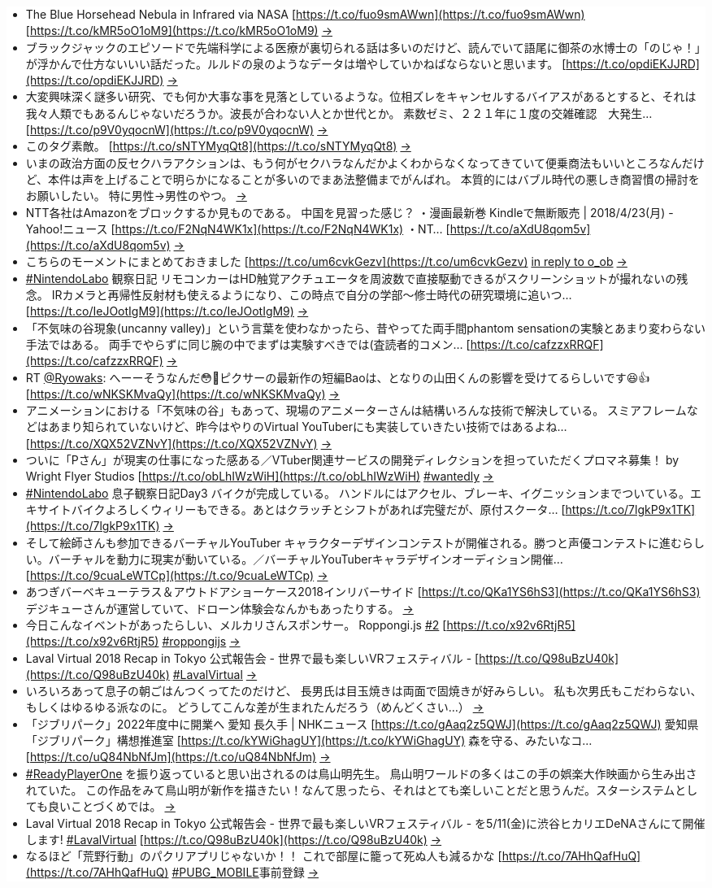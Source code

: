 *   The Blue Horsehead Nebula in Infrared via NASA [https://t.co/fuo9smAWwn](https://t.co/fuo9smAWwn) [https://t.co/kMR5oO1oM9](https://t.co/kMR5oO1oM9) [->](https://twitter.com/o_ob/statuses/988294999350611969)
*   ブラックジャックのエピソードで先端科学による医療が裏切られる話は多いのだけど、読んでいて語尾に御茶の水博士の「のじゃ！」が浮かんで仕方ないいい話だった。ルルドの泉のようなデータは増やしていかねばならないと思います。 [https://t.co/opdiEKJJRD](https://t.co/opdiEKJJRD) [->](https://twitter.com/o_ob/statuses/988311427176849408)
*   大変興味深く謎多い研究、でも何か大事な事を見落としているような。位相ズレをキャンセルするバイアスがあるとすると、それは我々人類でもあるんじゃないだろうか。波長が合わない人とか世代とか。 素数ゼミ、２２１年に１度の交雑確認　大発生… [https://t.co/p9V0yqocnW](https://t.co/p9V0yqocnW) [->](https://twitter.com/o_ob/statuses/988314211980689408)
*   このタグ素敵。 [https://t.co/sNTYMyqQt8](https://t.co/sNTYMyqQt8) [->](https://twitter.com/o_ob/statuses/988317187457728512)
*   いまの政治方面の反セクハラアクションは、もう何がセクハラなんだかよくわからなくなってきていて便乗商法もいいところなんだけど、本件は声を上げることで明らかになることが多いのでまあ法整備までがんばれ。 本質的にはバブル時代の悪しき商習慣の掃討をお願いしたい。 特に男性→男性のやつ。 [->](https://twitter.com/o_ob/statuses/988333161456140288)
*   NTT各社はAmazonをブロックするか見ものである。 中国を見習った感じ？ ・漫画最新巻 Kindleで無断販売 | 2018/4/23(月) - Yahoo!ニュース [https://t.co/F2NqN4WK1x](https://t.co/F2NqN4WK1x) ・NT… [https://t.co/aXdU8qom5v](https://t.co/aXdU8qom5v) [->](https://twitter.com/o_ob/statuses/988334917158240256)
*   こちらのモーメントにまとめておきました [https://t.co/um6cvkGezv](https://t.co/um6cvkGezv) [in reply to o_ob](https://twitter.com/o_ob/statuses/988214290946572288) [->](https://twitter.com/o_ob/statuses/988388818779701248)
*   [#NintendoLabo](https://twitter.com/search?q=%23NintendoLabo&src=hash) 観察日記 リモコンカーはHD触覚アクチュエータを周波数で直接駆動できるがスクリーンショットが撮れないの残念。 IRカメラと再帰性反射材も使えるようになり、この時点で自分の学部〜修士時代の研究環境に追いつ… [https://t.co/IeJOotIgM9](https://t.co/IeJOotIgM9) [->](https://twitter.com/o_ob/statuses/988562144089133056)
*   「不気味の谷現象(uncanny valley)」という言葉を使わなかったら、昔やってた両手間phantom sensationの実験とあまり変わらない手法ではある。 両手でやらずに同じ腕の中でまずは実験すべきでは(査読者的コメン… [https://t.co/cafzzxRRQF](https://t.co/cafzzxRRQF) [->](https://twitter.com/o_ob/statuses/988578426725388288)
*   RT [@Ryowaks](https://twitter.com/Ryowaks): へーーそうなんだ😳💨ピクサーの最新作の短編Baoは、となりの山田くんの影響を受けてるらしいです😆👍 [https://t.co/wNKSKMvaQy](https://t.co/wNKSKMvaQy) [->](https://twitter.com/o_ob/statuses/988589761773289473)
*   アニメーションにおける「不気味の谷」もあって、現場のアニメーターさんは結構いろんな技術で解決している。 スミアフレームなどはあまり知られていないけど、昨今はやりのVirtual YouTuberにも実装していきたい技術ではあるよね… [https://t.co/XQX52VZNvY](https://t.co/XQX52VZNvY) [->](https://twitter.com/o_ob/statuses/988590635094495232)
*   ついに「Pさん」が現実の仕事になった感ある／VTuber関連サービスの開発ディレクションを担っていただくプロマネ募集！ by Wright Flyer Studios [https://t.co/obLhIWzWiH](https://t.co/obLhIWzWiH) [#wantedly](https://twitter.com/search?q=%23wantedly&src=hash) [->](https://twitter.com/o_ob/statuses/988743989628096514)
*   [#NintendoLabo](https://twitter.com/search?q=%23NintendoLabo&src=hash) 息子観察日記Day3 バイクが完成している。 ハンドルにはアクセル、ブレーキ、イグニッションまでついている。エキサイトバイクよろしくウィリーもできる。あとはクラッチとシフトがあれば完璧だが、原付スクータ… [https://t.co/7lgkP9x1TK](https://t.co/7lgkP9x1TK) [->](https://twitter.com/o_ob/statuses/988761655076048896)
*   そして絵師さんも参加できるバーチャルYouTuber キャラクターデザインコンテストが開催される。勝つと声優コンテストに進むらしい。バーチャルを動力に現実が動いている。／バーチャルYouTuberキャラデザインオーディション開催… [https://t.co/9cuaLeWTCp](https://t.co/9cuaLeWTCp) [->](https://twitter.com/o_ob/statuses/988765721227218946)
*   あつぎバーベキューテラス＆アウトドアショーケース2018インリバーサイド [https://t.co/QKa1YS6hS3](https://t.co/QKa1YS6hS3) デジキューさんが運営していて、ドローン体験会なんかもあったりする。 [->](https://twitter.com/o_ob/statuses/988766591717273600)
*   今日こんなイベントがあったらしい、メルカリさんスポンサー。 Roppongi.js [#2](https://twitter.com/search?q=%232&src=hash) [https://t.co/x92v6RtjR5](https://t.co/x92v6RtjR5) [#roppongijs](https://twitter.com/search?q=%23roppongijs&src=hash) [->](https://twitter.com/o_ob/statuses/988767308012109824)
*   Laval Virtual 2018 Recap in Tokyo 公式報告会 - 世界で最も楽しいVRフェスティバル - [https://t.co/Q98uBzU40k](https://t.co/Q98uBzU40k) [#LavalVirtual](https://twitter.com/search?q=%23LavalVirtual&src=hash) [->](https://twitter.com/o_ob/statuses/988775762483265538)
*   いろいろあって息子の朝ごはんつくってたのだけど、 長男氏は目玉焼きは両面で固焼きが好みらしい。 私も次男氏もこだわらない、もしくはゆるゆる派なのに。 どうしてこんな差が生まれたんだろう（めんどくさい…） [->](https://twitter.com/o_ob/statuses/988911852619902976)
*   「ジブリパーク」2022年度中に開業へ 愛知 長久手 | NHKニュース [https://t.co/gAaq2z5QWJ](https://t.co/gAaq2z5QWJ) 愛知県「ジブリパーク」構想推進室 [https://t.co/kYWiGhagUY](https://t.co/kYWiGhagUY) 森を守る、みたいなコ… [https://t.co/uQ84NbNfJm](https://t.co/uQ84NbNfJm) [->](https://twitter.com/o_ob/statuses/988912256841744384)
*   [#ReadyPlayerOne](https://twitter.com/search?q=%23ReadyPlayerOne&src=hash) を振り返っていると思い出されるのは鳥山明先生。 鳥山明ワールドの多くはこの手の娯楽大作映画から生み出されていた。 この作品をみて鳥山明が新作を描きたい！なんて思ったら、それはとても楽しいことだと思うんだ。スターシステムとしても良いことづくめでは。 [->](https://twitter.com/o_ob/statuses/988960384563343360)
*   Laval Virtual 2018 Recap in Tokyo 公式報告会 - 世界で最も楽しいVRフェスティバル - を5/11(金)に渋谷ヒカリエDeNAさんにて開催します! [#LavalVirtual](https://twitter.com/search?q=%23LavalVirtual&src=hash) [https://t.co/Q98uBzU40k](https://t.co/Q98uBzU40k) [->](https://twitter.com/o_ob/statuses/988960782607040512)
*   なるほど「荒野行動」のパクリアプリじゃないか！！ これで部屋に籠って死ぬ人も減るかな [https://t.co/7AHhQafHuQ](https://t.co/7AHhQafHuQ) [#PUBG_MOBILE](https://twitter.com/search?q=%23PUBG_MOBILE&src=hash)事前登録 [->](https://twitter.com/o_ob/statuses/988983755061714944)